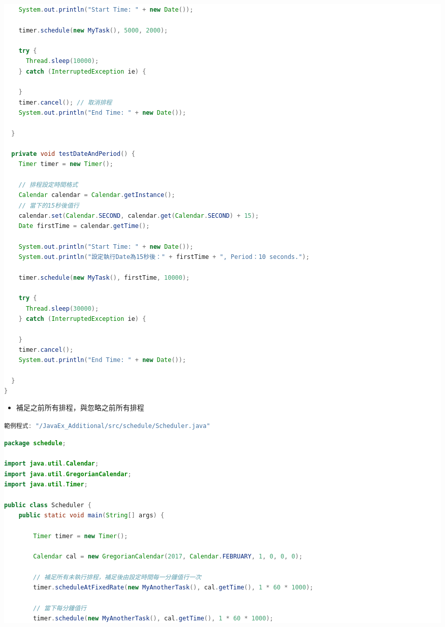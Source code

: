 ```java
    System.out.println("Start Time: " + new Date());

    timer.schedule(new MyTask(), 5000, 2000);

    try {
      Thread.sleep(10000);
    } catch (InterruptedException ie) {

    }
    timer.cancel(); // 取消排程
    System.out.println("End Time: " + new Date());

  }

  private void testDateAndPeriod() {
    Timer timer = new Timer();

    // 排程設定時間格式
    Calendar calendar = Calendar.getInstance();
    // 當下的15秒後值行
    calendar.set(Calendar.SECOND, calendar.get(Calendar.SECOND) + 15);
    Date firstTime = calendar.getTime();

    System.out.println("Start Time: " + new Date());
    System.out.println("設定執行Date為15秒後：" + firstTime + ", Period：10 seconds.");

    timer.schedule(new MyTask(), firstTime, 10000);

    try {
      Thread.sleep(30000);
    } catch (InterruptedException ie) {

    }
    timer.cancel();
    System.out.println("End Time: " + new Date());

  }
}
```

- 補足之前所有排程，與忽略之前所有排程

```cs
範例程式: "/JavaEx_Additional/src/schedule/Scheduler.java"
```

```java
package schedule;

import java.util.Calendar;
import java.util.GregorianCalendar;
import java.util.Timer;

public class Scheduler {
	public static void main(String[] args) {

		Timer timer = new Timer();

		Calendar cal = new GregorianCalendar(2017, Calendar.FEBRUARY, 1, 0, 0, 0);

		// 補足所有未執行排程，補足後由設定時間每一分鐘值行一次
		timer.scheduleAtFixedRate(new MyAnotherTask(), cal.getTime(), 1 * 60 * 1000);

		// 當下每分鐘值行
		timer.schedule(new MyAnotherTask(), cal.getTime(), 1 * 60 * 1000);
```